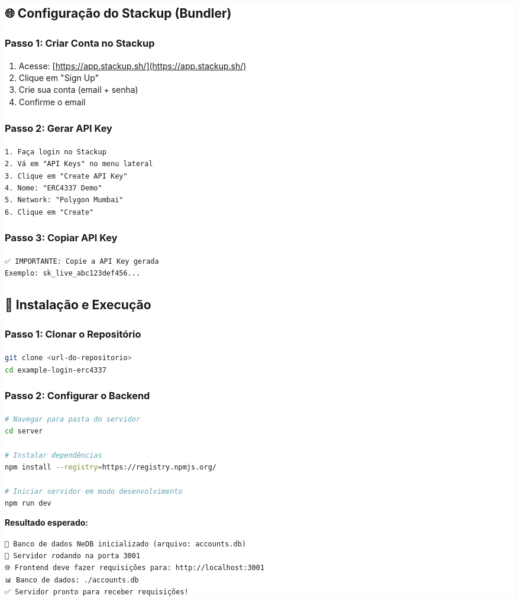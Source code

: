 ## 🌐 Configuração do Stackup (Bundler)

### Passo 1: Criar Conta no Stackup

1. Acesse: [https://app.stackup.sh/](https://app.stackup.sh/)
2. Clique em "Sign Up"
3. Crie sua conta (email + senha)
4. Confirme o email

### Passo 2: Gerar API Key

```
1. Faça login no Stackup
2. Vá em "API Keys" no menu lateral
3. Clique em "Create API Key"
4. Nome: "ERC4337 Demo"
5. Network: "Polygon Mumbai"
6. Clique em "Create"
```

### Passo 3: Copiar API Key

```
✅ IMPORTANTE: Copie a API Key gerada
Exemplo: sk_live_abc123def456...
```

## 🚀 Instalação e Execução

### Passo 1: Clonar o Repositório

```bash
git clone <url-do-repositorio>
cd example-login-erc4337
```

### Passo 2: Configurar o Backend

```bash
# Navegar para pasta do servidor
cd server

# Instalar dependências
npm install --registry=https://registry.npmjs.org/

# Iniciar servidor em modo desenvolvimento
npm run dev
```

**Resultado esperado:**
```
💾 Banco de dados NeDB inicializado (arquivo: accounts.db)
🚀 Servidor rodando na porta 3001
🌐 Frontend deve fazer requisições para: http://localhost:3001
📊 Banco de dados: ./accounts.db
✅ Servidor pronto para receber requisições!
```
